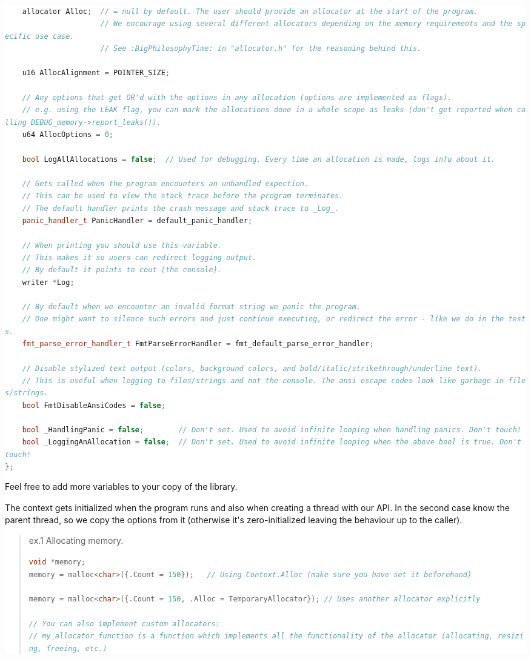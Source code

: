 ```cpp
    allocator Alloc;  // = null by default. The user should provide an allocator at the start of the program.
                      // We encourage using several different allocators depending on the memory requirements and the specific use case.
                      // See :BigPhilosophyTime: in "allocator.h" for the reasoning behind this.

    u16 AllocAlignment = POINTER_SIZE;

    // Any options that get OR'd with the options in any allocation (options are implemented as flags).
    // e.g. using the LEAK flag, you can mark the allocations done in a whole scope as leaks (don't get reported when calling DEBUG_memory->report_leaks()).
    u64 AllocOptions = 0;

    bool LogAllAllocations = false;  // Used for debugging. Every time an allocation is made, logs info about it.

    // Gets called when the program encounters an unhandled expection.
    // This can be used to view the stack trace before the program terminates.
    // The default handler prints the crash message and stack trace to _Log_.
    panic_handler_t PanicHandler = default_panic_handler;

    // When printing you should use this variable.
    // This makes it so users can redirect logging output.
    // By default it points to cout (the console).
    writer *Log;

    // By default when we encounter an invalid format string we panic the program.
    // One might want to silence such errors and just continue executing, or redirect the error - like we do in the tests.
    fmt_parse_error_handler_t FmtParseErrorHandler = fmt_default_parse_error_handler;

    // Disable stylized text output (colors, background colors, and bold/italic/strikethrough/underline text).
    // This is useful when logging to files/strings and not the console. The ansi escape codes look like garbage in files/strings.
    bool FmtDisableAnsiCodes = false;

    bool _HandlingPanic = false;        // Don't set. Used to avoid infinite looping when handling panics. Don't touch!
    bool _LoggingAnAllocation = false;  // Don't set. Used to avoid infinite looping when the above bool is true. Don't touch!
};
```

Feel free to add more variables to your copy of the library.

The context gets initialized when the program runs and also when creating a thread with our API. In the second case know the parent thread, so we copy the options from it (otherwise it's zero-initialized leaving the behaviour up to the caller).

> ex.1 Allocating memory.
> ```cpp
> void *memory;
> memory = malloc<char>({.Count = 150});   // Using Context.Alloc (make sure you have set it beforehand)
> 
> memory = malloc<char>({.Count = 150, .Alloc = TemporaryAllocator}); // Uses another allocator explicitly
> 
> // You can also implement custom allocators:
> // my_allocator_function is a function which implements all the functionality of the allocator (allocating, resizing, freeing, etc.)
>